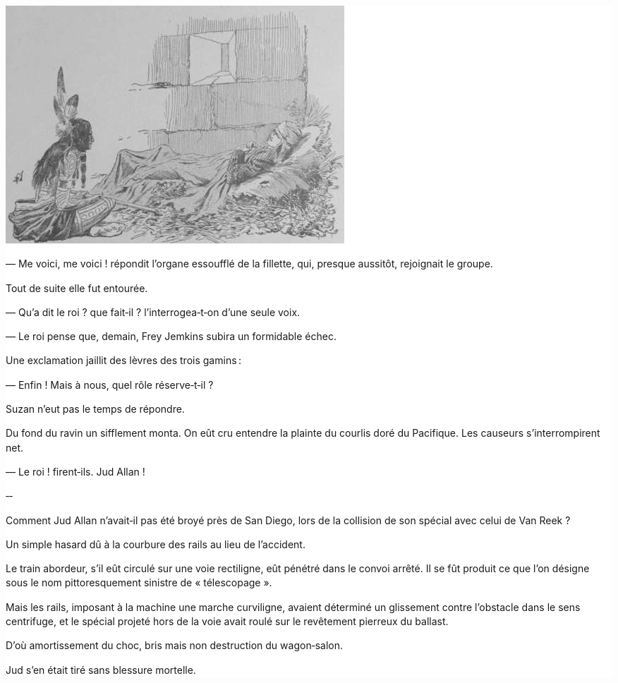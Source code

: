 ![Il avait été recueilli blessé par l’indienne Marahi.](../3-images/part2/page-413.jpg "Il avait été recueilli blessé par l’indienne Marahi.")

— Me voici, me voici ! répondit l’organe essoufflé de la fillette, qui,
  presque aussitôt, rejoignait le groupe.

Tout de suite elle fut entourée.

— Qu’a dit le roi ? que fait‑il ? l’interrogea‑t‑on d’une seule voix.

— Le roi pense que, demain, Frey Jemkins subira un formidable échec.

Une exclamation jaillit des lèvres des trois gamins :

— Enfin ! Mais à nous, quel rôle réserve‑t‑il ?

Suzan n’eut pas le temps de répondre.

Du fond du ravin un sifflement monta. On eût cru entendre la plainte du
courlis doré du Pacifique. Les causeurs s’interrompirent net.

— Le roi ! firent‑ils. Jud Allan !

‑‑

Comment Jud Allan n’avait‑il pas été broyé près de San Diego, lors de la
collision de son spécial avec celui de Van Reek ?

Un simple hasard dû à la courbure des rails au lieu de l’accident.

Le train abordeur, s’il eût circulé sur une voie rectiligne, eût pénétré dans
le convoi arrêté. Il se fût produit ce que l’on désigne sous le nom
pittoresquement sinistre de « télescopage ».

Mais les rails, imposant à la machine une marche curviligne, avaient déterminé
un glissement contre l’obstacle dans le sens centrifuge, et le spécial projeté
hors de la voie avait roulé sur le revêtement pierreux du ballast.
 
D’où amortissement du choc, bris mais non destruction du wagon‑salon.

Jud s’en était tiré sans blessure mortelle.

